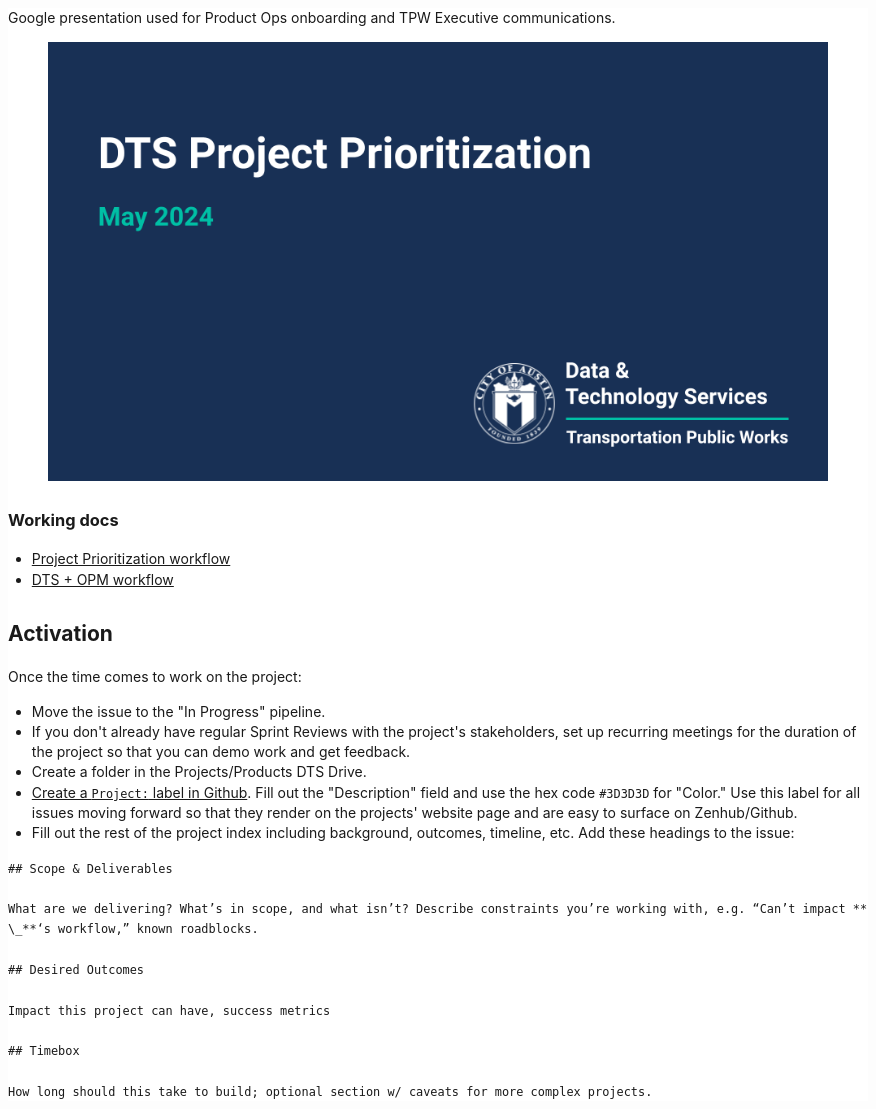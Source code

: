 Google presentation used for Product Ops onboarding and TPW Executive communications.

<figure><img src="../.gitbook/assets/2024-05 _ Prioritization.png" alt=""><figcaption></figcaption></figure>

### Working docs

* [Project Prioritization workflow](https://miro.com/app/board/o9J\_l\_98Nc8=/?moveToWidget=3458764569449827838\&cot=14)
* [DTS + OPM workflow](https://miro.com/app/board/o9J\_l\_98Nc8=/?moveToWidget=3458764589968626226\&cot=14)

## Activation

Once the time comes to work on the project:

* Move the issue to the "In Progress" pipeline.&#x20;
* If you don't already have regular Sprint Reviews with the project's stakeholders, set up recurring meetings for the duration of the project so that you can demo work and get feedback.&#x20;
* Create a folder in the Projects/Products DTS Drive.&#x20;
* [Create a `Project:` label in Github](https://github.com/cityofaustin/atd-data-tech/labels?q=project). Fill out the "Description" field and use the hex code `#3D3D3D` for "Color." Use this label for all issues moving forward so that they render on the projects' website page and are easy to surface on Zenhub/Github.&#x20;
* Fill out the rest of the project index including background, outcomes, timeline, etc. Add these headings to the issue:&#x20;

```markup
## Scope & Deliverables

What are we delivering? What’s in scope, and what isn’t? Describe constraints you’re working with, e.g. “Can’t impact **\_**‘s workflow,” known roadblocks.

## Desired Outcomes

Impact this project can have, success metrics

## Timebox

How long should this take to build; optional section w/ caveats for more complex projects.

```